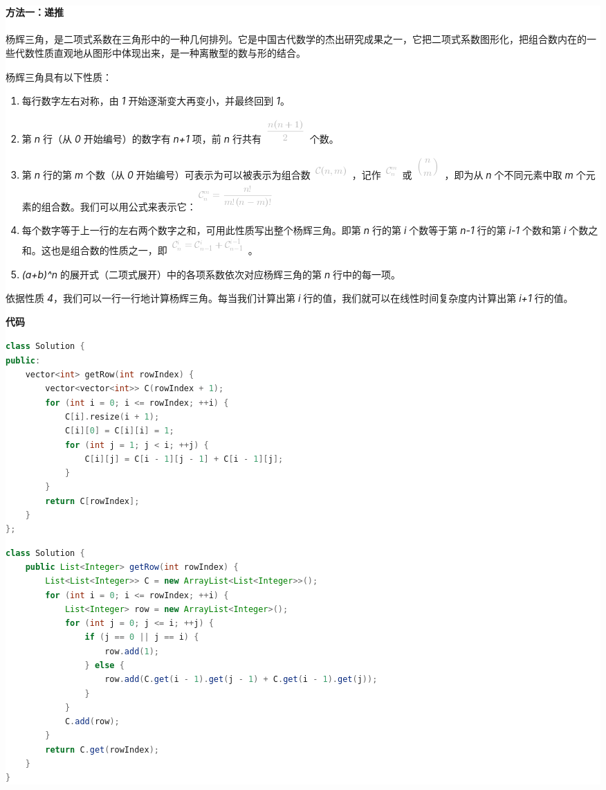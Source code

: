 #### 方法一：递推

杨辉三角，是二项式系数在三角形中的一种几何排列。它是中国古代数学的杰出研究成果之一，它把二项式系数图形化，把组合数内在的一些代数性质直观地从图形中体现出来，是一种离散型的数与形的结合。

杨辉三角具有以下性质：

1. 每行数字左右对称，由 *1* 开始逐渐变大再变小，并最终回到 *1*。

2. 第 *n* 行（从 *0* 开始编号）的数字有 *n+1* 项，前 *n* 行共有 ![\frac{n(n+1)}{2} ](./p__frac{n_n+1_}{2}_.png)  个数。

3. 第 *n* 行的第 *m* 个数（从 *0* 开始编号）可表示为可以被表示为组合数 ![\mathcal{C}(n,m) ](./p__mathcal{C}_n,m__.png) ，记作 ![\mathcal{C}_n^m ](./p__mathcal{C}_n^m_.png)  或 ![\binom{n}{m} ](./p__binom{n}{m}_.png) ，即为从 *n* 个不同元素中取 *m* 个元素的组合数。我们可以用公式来表示它：![\mathcal{C}_n^m=\dfrac{n!}{m!(n-m)!} ](./p__mathcal{C}_n^m=dfrac{n!}{m!_n-m_!}_.png) 

4. 每个数字等于上一行的左右两个数字之和，可用此性质写出整个杨辉三角。即第 *n* 行的第 *i* 个数等于第 *n-1* 行的第 *i-1* 个数和第 *i* 个数之和。这也是组合数的性质之一，即 ![\mathcal{C}_n^i=\mathcal{C}_{n-1}^i+\mathcal{C}_{n-1}^{i-1} ](./p__mathcal{C}_n^i=mathcal{C}_{n-1}^i+mathcal{C}_{n-1}^{i-1}_.png) 。

5. *(a+b)^n* 的展开式（二项式展开）中的各项系数依次对应杨辉三角的第 *n* 行中的每一项。

依据性质 *4*，我们可以一行一行地计算杨辉三角。每当我们计算出第 *i* 行的值，我们就可以在线性时间复杂度内计算出第 *i+1* 行的值。

**代码**

```C++ [sol1-C++]
class Solution {
public:
    vector<int> getRow(int rowIndex) {
        vector<vector<int>> C(rowIndex + 1);
        for (int i = 0; i <= rowIndex; ++i) {
            C[i].resize(i + 1);
            C[i][0] = C[i][i] = 1;
            for (int j = 1; j < i; ++j) {
                C[i][j] = C[i - 1][j - 1] + C[i - 1][j];
            }
        }
        return C[rowIndex];
    }
};
```

```Java [sol1-Java]
class Solution {
    public List<Integer> getRow(int rowIndex) {
        List<List<Integer>> C = new ArrayList<List<Integer>>();
        for (int i = 0; i <= rowIndex; ++i) {
            List<Integer> row = new ArrayList<Integer>();
            for (int j = 0; j <= i; ++j) {
                if (j == 0 || j == i) {
                    row.add(1);
                } else {
                    row.add(C.get(i - 1).get(j - 1) + C.get(i - 1).get(j));
                }
            }
            C.add(row);
        }
        return C.get(rowIndex);
    }
}
```